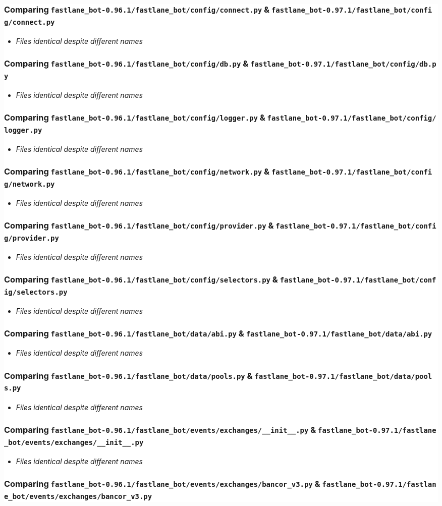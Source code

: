### Comparing `fastlane_bot-0.96.1/fastlane_bot/config/connect.py` & `fastlane_bot-0.97.1/fastlane_bot/config/connect.py`

 * *Files identical despite different names*

### Comparing `fastlane_bot-0.96.1/fastlane_bot/config/db.py` & `fastlane_bot-0.97.1/fastlane_bot/config/db.py`

 * *Files identical despite different names*

### Comparing `fastlane_bot-0.96.1/fastlane_bot/config/logger.py` & `fastlane_bot-0.97.1/fastlane_bot/config/logger.py`

 * *Files identical despite different names*

### Comparing `fastlane_bot-0.96.1/fastlane_bot/config/network.py` & `fastlane_bot-0.97.1/fastlane_bot/config/network.py`

 * *Files identical despite different names*

### Comparing `fastlane_bot-0.96.1/fastlane_bot/config/provider.py` & `fastlane_bot-0.97.1/fastlane_bot/config/provider.py`

 * *Files identical despite different names*

### Comparing `fastlane_bot-0.96.1/fastlane_bot/config/selectors.py` & `fastlane_bot-0.97.1/fastlane_bot/config/selectors.py`

 * *Files identical despite different names*

### Comparing `fastlane_bot-0.96.1/fastlane_bot/data/abi.py` & `fastlane_bot-0.97.1/fastlane_bot/data/abi.py`

 * *Files identical despite different names*

### Comparing `fastlane_bot-0.96.1/fastlane_bot/data/pools.py` & `fastlane_bot-0.97.1/fastlane_bot/data/pools.py`

 * *Files identical despite different names*

### Comparing `fastlane_bot-0.96.1/fastlane_bot/events/exchanges/__init__.py` & `fastlane_bot-0.97.1/fastlane_bot/events/exchanges/__init__.py`

 * *Files identical despite different names*

### Comparing `fastlane_bot-0.96.1/fastlane_bot/events/exchanges/bancor_v3.py` & `fastlane_bot-0.97.1/fastlane_bot/events/exchanges/bancor_v3.py`
